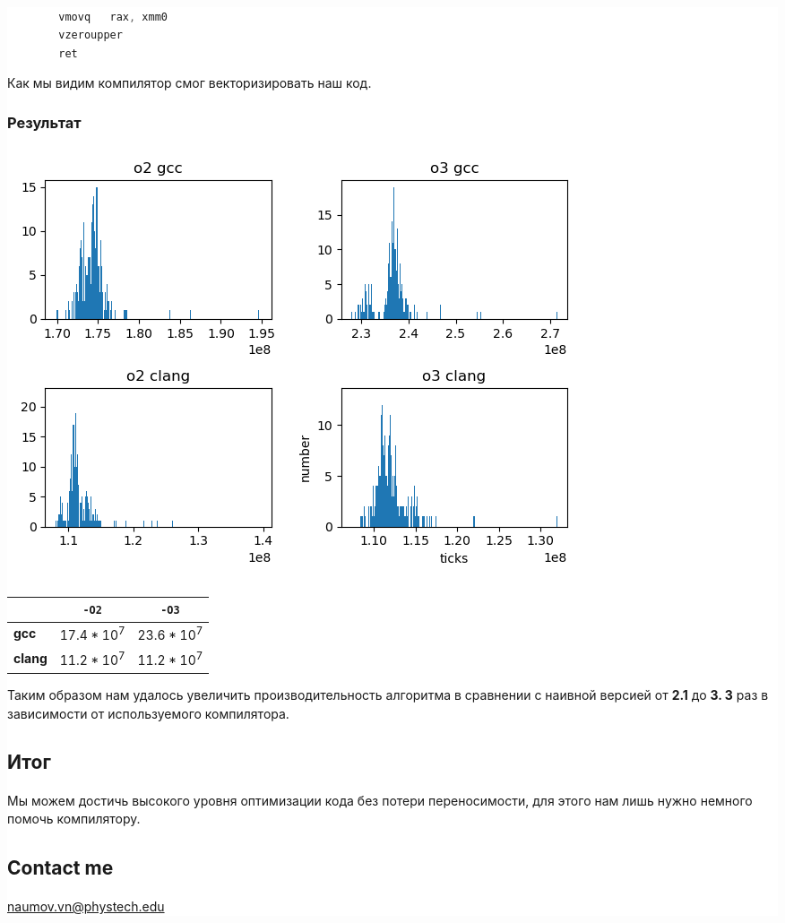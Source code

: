 ```c++
        vmovq   rax, xmm0
        vzeroupper
        ret
```

Как мы видим компилятор смог векторизировать наш код.

### Результат

![cool_arr](/img/cool_arr.png)

|           | `-O2`         | `-O3`         | 
|-----------|---------------|---------------|
| **gcc**   | $17.4 * 10^7$ | $23.6 * 10^7$ |
| **clang** | $11.2 * 10^7$ | $11.2 * 10^7$ | 

Таким образом нам удалось увеличить производительность алгоритма в сравнении с наивной версией от **2.1** до **3. 3** раз в зависимости от используемого компилятора.

## Итог

Мы можем достичь высокого уровня оптимизации кода без потери переносимости, для этого нам лишь нужно немного помочь компилятору.

## Contact me

naumov.vn@phystech.edu
